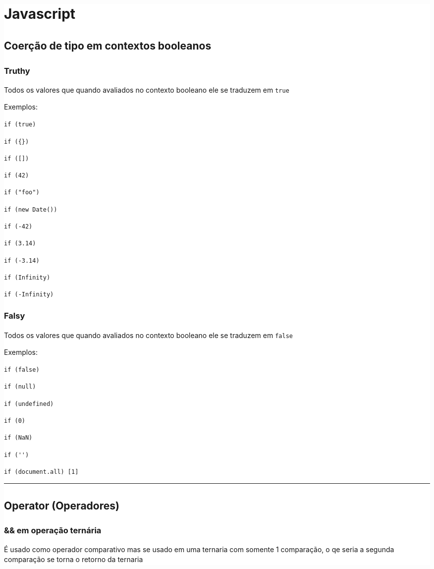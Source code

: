 # Javascript

## Coerção de tipo em contextos booleanos

### Truthy
Todos os valores que quando avaliados no contexto booleano ele se traduzem em `true`

Exemplos:

`if (true)`

`if ({})`

`if ([])`

`if (42)`

`if ("foo")`

`if (new Date())`

`if (-42)`

`if (3.14)`

`if (-3.14)`

`if (Infinity)`

`if (-Infinity)`

### Falsy
Todos os valores que quando avaliados no contexto booleano ele se traduzem em `false`


Exemplos:

`if (false)`

`if (null)`

`if (undefined)`

`if (0)`

`if (NaN)`

`if ('')`

`if (document.all) [1]`

***
## Operator (Operadores)

### && em operação ternária
É usado como operador comparativo mas se usado em uma ternaria com somente 1 comparação, o qe seria a segunda comparação se torna o retorno da ternaria
